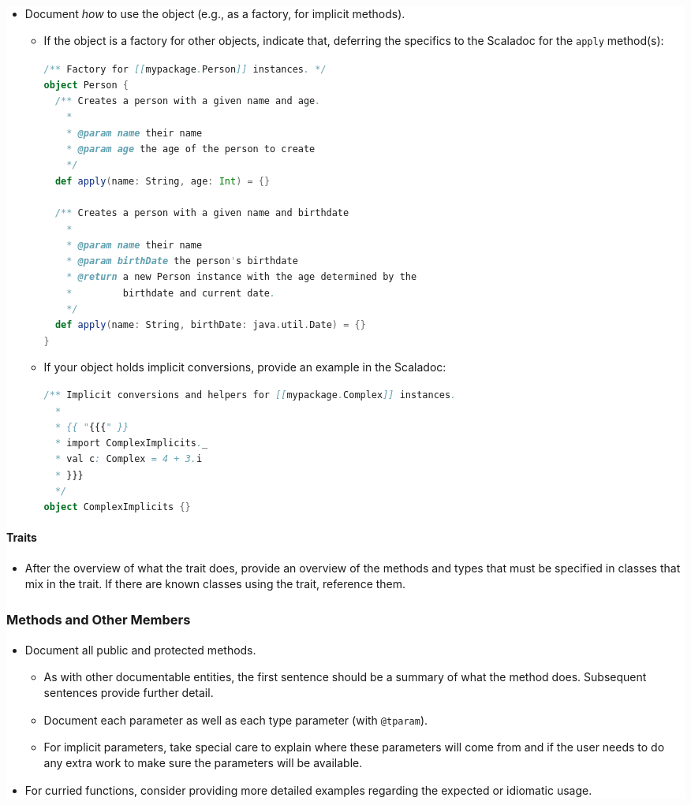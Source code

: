 - Document *how* to use the object (e.g., as a factory, for implicit methods).

  * If the object is a factory for other objects, indicate that, deferring the specifics to the Scaladoc for the `apply` method(s):

    ```scala
    /** Factory for [[mypackage.Person]] instances. */
    object Person {
      /** Creates a person with a given name and age.
        *
        * @param name their name
        * @param age the age of the person to create
        */
      def apply(name: String, age: Int) = {}

      /** Creates a person with a given name and birthdate
        *
        * @param name their name
        * @param birthDate the person's birthdate
        * @return a new Person instance with the age determined by the
        *         birthdate and current date.
        */
      def apply(name: String, birthDate: java.util.Date) = {}
    }
    ```

  * If your object holds implicit conversions, provide an example in the
Scaladoc:

    ```scala
    /** Implicit conversions and helpers for [[mypackage.Complex]] instances.
      *
      * {{ "{{{" }}
      * import ComplexImplicits._
      * val c: Complex = 4 + 3.i
      * }}}
      */
    object ComplexImplicits {}
    ```

#### Traits

- After the overview of what the trait does, provide an overview of the methods and types that must be specified in classes that mix in the trait. If there are known classes using the trait, reference them.

### Methods and Other Members

- Document all public and protected methods.

  * As with other documentable entities, the first sentence should be a summary of what the method does. Subsequent sentences provide further detail.

  * Document each parameter as well as each type parameter (with `@tparam`).

  * For implicit parameters, take special care to explain where these parameters will come from and if the user needs to do any extra work to make sure the parameters will be available.

- For curried functions, consider providing more detailed examples regarding the expected or idiomatic usage.

